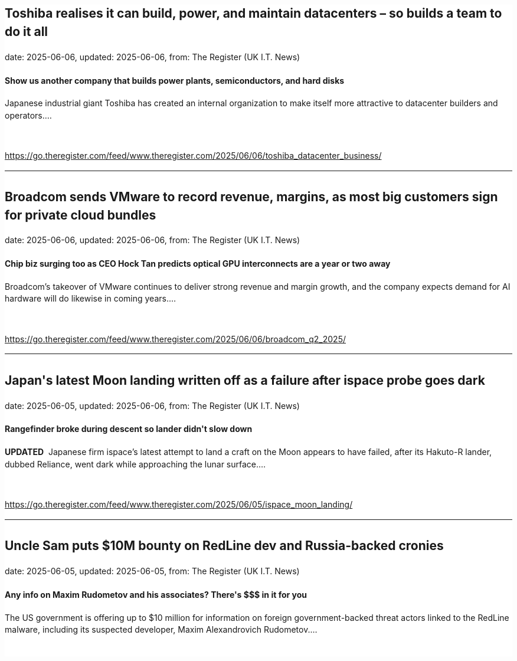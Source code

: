 
## Toshiba realises it can build, power, and maintain datacenters – so builds a team to do it all

date: 2025-06-06, updated: 2025-06-06, from: The Register (UK I.T. News)

<h4>Show us another company that builds power plants, semiconductors, and hard disks</h4> <p>Japanese industrial giant Toshiba has created an internal organization to make itself more attractive to datacenter builders and operators.…</p> 

<br> 

<https://go.theregister.com/feed/www.theregister.com/2025/06/06/toshiba_datacenter_business/>

---

## Broadcom sends VMware to record revenue, margins, as most big customers sign for private cloud bundles

date: 2025-06-06, updated: 2025-06-06, from: The Register (UK I.T. News)

<h4>Chip biz surging too as CEO Hock Tan predicts optical GPU interconnects are a year or two away</h4> <p>Broadcom’s takeover of VMware continues to deliver strong revenue and margin growth, and the company expects demand for AI hardware will do likewise in coming years.…</p> <p></p> 

<br> 

<https://go.theregister.com/feed/www.theregister.com/2025/06/06/broadcom_q2_2025/>

---

## Japan's latest Moon landing written off as a failure after ispace probe goes dark

date: 2025-06-05, updated: 2025-06-06, from: The Register (UK I.T. News)

<h4>Rangefinder broke during descent so lander didn&#39;t slow down</h4> <p><strong>UPDATED</strong>  Japanese firm ispace’s latest attempt to land a craft on the Moon appears to have failed, after its Hakuto-R lander, dubbed Reliance, went dark while approaching the lunar surface.…</p> 

<br> 

<https://go.theregister.com/feed/www.theregister.com/2025/06/05/ispace_moon_landing/>

---

## Uncle Sam puts $10M bounty on RedLine dev and Russia-backed cronies

date: 2025-06-05, updated: 2025-06-05, from: The Register (UK I.T. News)

<h4>Any info on Maxim Rudometov and his associates? There&#39;s $$$ in it for you</h4> <p>The US government is offering up to $10 million for information on foreign government-backed threat actors linked to the RedLine malware, including its suspected developer, Maxim Alexandrovich Rudometov.…</p> 

<br> 

